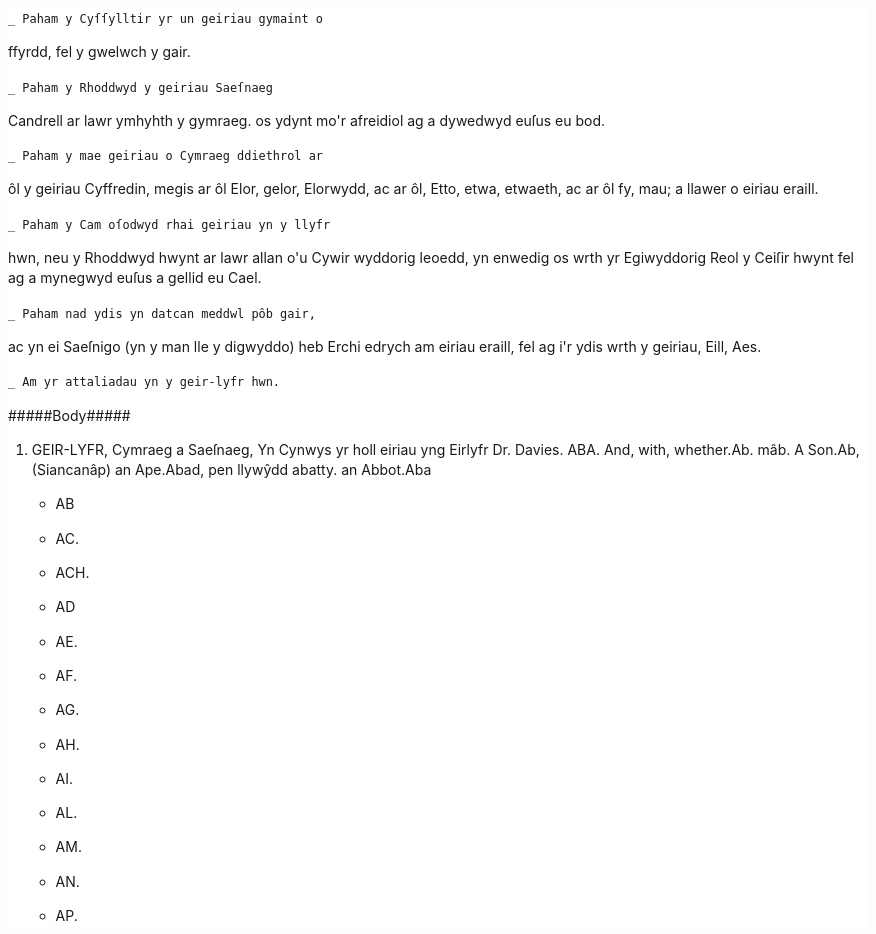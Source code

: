    _ Paham y Cyſſylltir yr un geiriau gymaint o
ffyrdd, fel y gwelwch y gair.

    _ Paham y Rhoddwyd y geiriau Saeſnaeg
Candrell ar lawr ymhyhth y gymraeg.
os ydynt mo'r afreidiol ag a dywedwyd
euſus eu bod.

    _ Paham y mae geiriau o Cymraeg ddiethrol ar
ôl y geiriau Cyffredin, megis ar ôl Elor, gelor,
Elorwydd, ac ar ôl, Etto, etwa, etwaeth,
ac ar ôl fy, mau; a llawer o eiriau eraill.

    _ Paham y Cam oſodwyd rhai geiriau yn y llyfr
hwn, neu y Rhoddwyd hwynt ar lawr allan
o'u Cywir wyddorig leoedd, yn enwedig os
wrth yr Egiwyddorig Reol y Ceiſir hwynt fel
ag a mynegwyd euſus a gellid eu Cael.

    _ Paham nad ydis yn datcan meddwl pôb gair,
ac yn ei Saeſnigo (yn y man lle y digwyddo)
heb Erchi edrych am eiriau eraill, fel ag
i'r ydis wrth y geiriau, Eill, Aes.

    _ Am yr attaliadau yn y geir-lyfr hwn.

#####Body#####

1. GEIR-LYFR,
Cymraeg a Saeſnaeg,
Yn Cynwys yr holl eiriau yng Eirlyfr
Dr. Davies.
ABA. And, with, whether.Ab. mâb. A Son.Ab, (Siancanâp) an Ape.Abad, pen llywŷdd abatty.
an Abbot.Aba
      * AB

      * AC.

      * ACH.

      * AD

      * AE.

      * AF.

      * AG.

      * AH.

      * AI.

      * AL.

      * AM.

      * AN.

      * AP.
